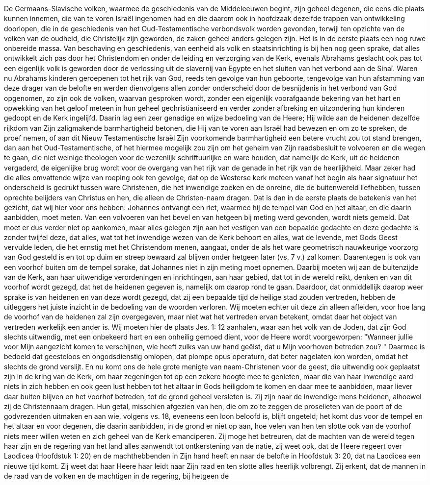 De Germaans-Slavische volken, waarmee de geschiedenis van de Middeleeuwen begint, zijn geheel degenen, die eens die plaats kunnen innemen, die van te voren Israël ingenomen had en die daarom ook in hoofdzaak dezelfde trappen van ontwikkeling doorlopen, die in de geschiedenis van het Oud-Testamentische verbondsvolk worden gevonden, terwijl ten opzichte van de volken van de oudheid, die Christelijk zijn geworden, de zaken geheel anders gelegen zijn. Het is in de eerste plaats een nog ruwe onbereide massa. Van beschaving en geschiedenis, van eenheid als volk en staatsinrichting is bij hen nog geen sprake, dat alles ontwikkelt zich pas door het Christendom en onder de leiding en verzorging van de Kerk, evenals Abrahams geslacht ook pas tot een eigenlijk volk is geworden door de verlossing uit de slavernij van Egypte en het sluiten van het verbond aan de Sinaï. Waren nu Abrahams kinderen geroepenen tot het rijk van God, reeds ten gevolge van hun geboorte, tengevolge van hun afstamming van deze drager van de belofte en werden dienvolgens allen zonder onderscheid door de besnijdenis in het verbond van God opgenomen, zo zijn ook de volken, waarvan gesproken wordt, zonder een eigenlijk voorafgaande bekering van het hart en opwekking van het geloof meteen in hun geheel gechristianiseerd en verder zonder afbreking en uitzondering hun kinderen gedoopt en de Kerk ingelijfd. Daarin lag een zeer genadige en wijze bedoeling van de Heere; Hij wilde aan de heidenen dezelfde rijkdom van Zijn zaligmakende barmhartigheid betonen, die Hij van te voren aan Israël had bewezen en om zo te spreken, de proef nemen, of aan dit Nieuw Testamentische Israël Zijn voorkomende barmhartigheid een betere vrucht zou tot stand brengen, dan aan het Oud-Testamentische, of het hiermee mogelijk zou zijn om het geheim van Zijn raadsbesluit te volvoeren en die wegen te gaan, die niet weinige theologen voor de wezenlijk schriftuurlijke en ware houden, dat namelijk de Kerk, uit de heidenen vergaderd, de eigenlijke brug wordt voor de overgang van het rijk van de genade in het rijk van de heerlijkheid. Maar zeker had die alles omvattende wijze van roeping ook ten gevolge, dat op de Westerse kerk meteen vanaf het begin als haar signatuur het onderscheid is gedrukt tussen ware Christenen, die het inwendige zoeken en de onreine, die de buitenwereld liefhebben, tussen oprechte belijders van Christus en hen, die alleen de Christen-naam dragen. Dat is dan in de eerste plaats de betekenis van het gezicht, dat wij hier voor ons hebben: Johannes ontvangt een riet, waarmee hij de tempel van God en het altaar, en die daarin aanbidden, moet meten. Van een volvoeren van het bevel en van hetgeen bij meting werd gevonden, wordt niets gemeld. Dat moet er dus verder niet op aankomen, maar alles gelegen zijn aan het vestigen van een bepaalde gedachte en deze gedachte is zonder twijfel deze, dat alles, wat tot het inwendige wezen van de Kerk behoort en alles, wat de levende, met Gods Geest vervulde leden, die het ernstig met het Christendom menen, aangaat, onder de als het ware geometrisch nauwkeurige voorzorg van God gesteld is en tot op duim en streep bewaard zal blijven onder hetgeen later (vs. 7 v.) zal komen. Daarentegen is ook van een voorhof buiten om de tempel sprake, dat Johannes niet in zijn meting moet opnemen. Daarbij moeten wij aan de buitenzijde van de Kerk, aan haar uitwendige verordeningen en inrichtingen, aan haar gebied, dat tot in de wereld reikt, denken en van dit voorhof wordt gezegd, dat het de heidenen gegeven is, namelijk om daarop rond te gaan. Daardoor, dat onmiddellijk daarop weer sprake is van heidenen en van deze wordt gezegd, dat zij een bepaalde tijd de heilige stad zouden vertreden, hebben de uitleggers het juiste inzicht in de bedoeling van de woorden verloren. Wij moeten echter uit deze zin alleen afleiden, voor hoe lang de voorhof van de heidenen zal zijn overgegeven, maar niet wat het vertreden ervan betekent, omdat daar het object van vertreden werkelijk een ander is. Wij moeten hier de plaats Jes. 1: 12 aanhalen, waar aan het volk van de Joden, dat zijn God slechts uitwendig, met een onbekeerd hart en een onheilig gemoed dient, voor de Heere wordt voorgeworpen: "Wanneer jullie voor Mijn aangezicht komen te verschijnen, wie heeft zulks van uw hand geëist, dat u Mijn voorhoven betreden zou? " Daarmee is bedoeld dat geesteloos en ongodsdienstig omlopen, dat plompe opus operaturn, dat beter nagelaten kon worden, omdat het slechts de grond verslijt. En nu komt ons de hele grote menigte van naam-Christenen voor de geest, die uitwendig ook geplaatst zijn in de kring van de Kerk, om haar zegeningen tot op een zekere hoogte mee te genieten, maar die van haar inwendige aard niets in zich hebben en ook geen lust hebben tot het altaar in Gods heiligdom te komen en daar mee te aanbidden, maar liever daar buiten blijven en het voorhof betreden, tot de grond geheel versleten is. Zij zijn naar de inwendige mens heidenen, alhoewel zij de Christennaam dragen. Hun getal, misschien afgezien van hen, die om zo te zeggen de proselieten van de poort of de godvrezenden uitmaken en aan wie, volgens vs. 18, eveneens een loon beloofd is, blijft ongeteld; het komt dus voor de tempel en het altaar en voor degenen, die daarin aanbidden, in de grond er niet op aan, hoe velen van hen ten slotte ook van de voorhof niets meer willen weten en zich geheel van de Kerk emanciperen. Zij moge het betreuren, dat de machten van de wereld tegen haar zijn en de regering van het land alles aanwendt tot ontkerstening van de natie, zij weet ook, dat de Heere regeert over Laodicea (Hoofdstuk 1: 20) en de machthebbenden in Zijn hand heeft en naar de belofte in Hoofdstuk 3: 20, dat na Laodicea een nieuwe tijd komt. Zij weet dat haar Heere haar leidt naar Zijn raad en ten slotte alles heerlijk volbrengt. Zij erkent, dat de mannen in de raad van de volken en de machtigen in de regering, bij hetgeen de